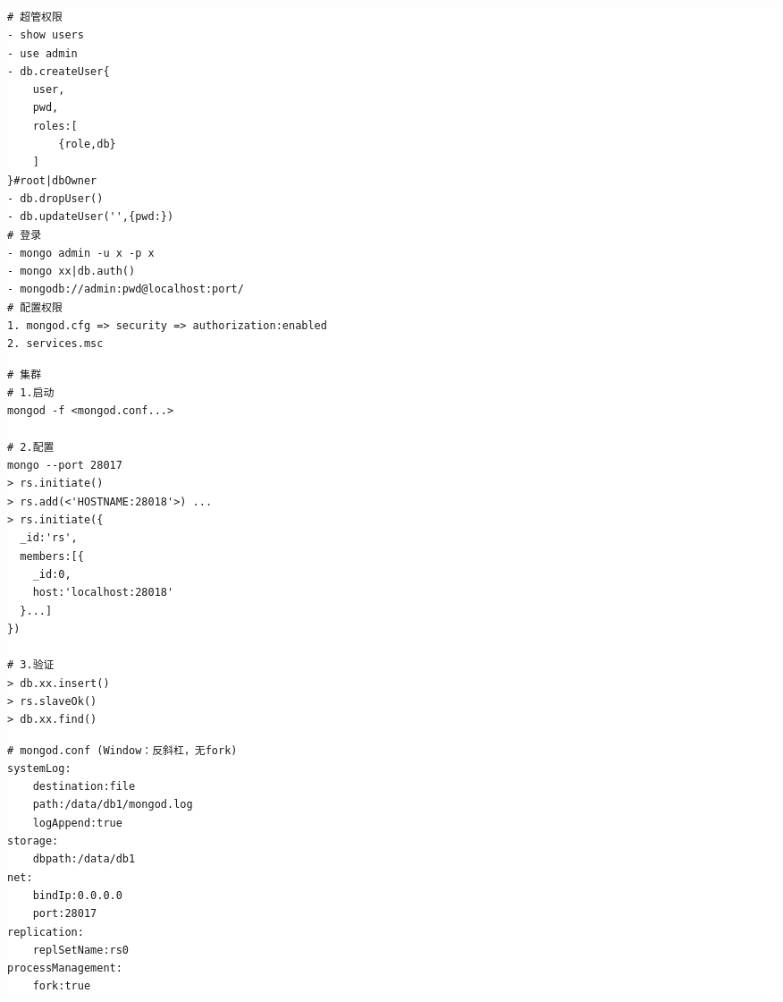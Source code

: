 ```shell
# 超管权限
- show users
- use admin
- db.createUser{
	user,
	pwd,
	roles:[
		{role,db}
	]
}#root|dbOwner
- db.dropUser()
- db.updateUser('',{pwd:})
# 登录
- mongo admin -u x -p x
- mongo xx|db.auth()
- mongodb://admin:pwd@localhost:port/
# 配置权限
1. mongod.cfg => security => authorization:enabled
2. services.msc
```

```shell
# 集群
# 1.启动
mongod -f <mongod.conf...>

# 2.配置
mongo --port 28017
> rs.initiate()
> rs.add(<'HOSTNAME:28018'>) ...
> rs.initiate({
  _id:'rs',
  members:[{
    _id:0,
    host:'localhost:28018'
  }...]
})

# 3.验证
> db.xx.insert()
> rs.slaveOk()
> db.xx.find()
```

```shell
# mongod.conf (Window：反斜杠，无fork)
systemLog:
	destination:file
	path:/data/db1/mongod.log
	logAppend:true
storage:
	dbpath:/data/db1
net:
	bindIp:0.0.0.0
	port:28017
replication:
	replSetName:rs0
processManagement:
	fork:true
```
